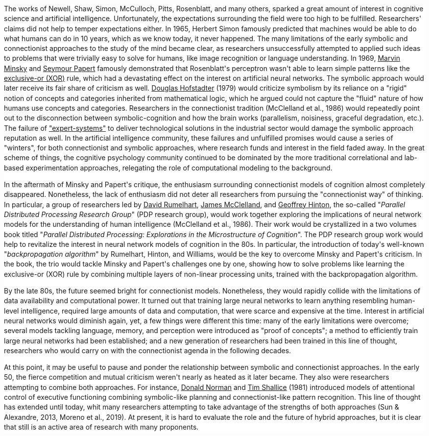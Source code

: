 The works of Newell, Shaw, Simon, McCulloch, Pitts, Rosenblatt, and many others, sparked a great amount of interest in cognitive science and artificial intelligence. Unfortunately, the expectations surrounding the field were too high to be fulfilled. Researchers' claims did not help to temper expectations either. In 1965, Herbert Simon famously predicted that machines would be able to do what humans can do in 10 years, which as we know today, it never happened. The many limitations of the early symbolic and connectionist approaches to the study of the mind became clear, as researchers unsuccessfully attempted to applied such ideas to problems that were trivially easy to solve for humans, like image recognition or language understanding. In 1969, [Marvin Minsky](#) and [Seymour Papert](#) famously demonstrated that Rosenblatt's perceptron wasn't able to learn simple patterns like the [exclusive-or (XOR)](#) rule, which had a devastating effect on the interest on artificial neural networks. The symbolic approach would later receive its fair share of criticism as well. [Douglas Hofstadter](#) (1979) would criticize symbolism by its reliance on a "rigid" notion of concepts and categories inherited from mathematical logic, which he argued could not capture the "fluid" nature of how humans use concepts and categories. Researchers in the connectionist tradition (McClelland et al., 1986) would repeatedly point out to the disconnection between symbolic-cognition and how the brain works (parallelism, noisiness, graceful degradation, etc.). The failure of ["expert-systems"](#) to deliver technological solutions in the industrial sector would damage the symbolic approach reputation as well. In the artificial intelligence community, these failures and unfulfilled promises would cause a series of "winters", for both connectionist and symbolic approaches, where research funds and interest in the field faded away. In the great scheme of things, the cognitive psychology community continued to be dominated by the more traditional correlational and lab-based experimentation approaches, relegating the role of computational modeling to the background. 



In the aftermath of Minsky and Papert's critique, the enthusiasm surrounding connectionist models of cognition almost completely disappeared. Nonetheless, the lack of enthusiasm did not deter all researchers from pursuing the "connectionist way" of thinking. In particular, a group of researchers led by [David Rumelhart](#), [James McClelland](#), and [Geoffrey Hinton](#), the so-called "*Parallel Distributed Processing Research Group*" (PDP research group), would work together exploring the implications of neural network models for the understanding of human intelligence (McClelland et al., 1986). Their work would be crystallized in a two volumes book titled "*Parallel Distributed Processing: Explorations in the Microstructure of Cognition*". The PDP research group work would help to revitalize the interest in neural network models of cognition in the 80s. In particular, the introduction of today's well-known "*backpropagation* *algorithm*" by Rumelhart, Hinton, and Williams, would be the key to overcome Minsky and Papert's criticism. In the book, the trio would tackle Minsky and Papert's challenges one by one, showing how to solve problems like learning the exclusive-or (XOR) rule by combining multiple layers of non-linear processing units, trained with the backpropagation algorithm. 



By the late 80s, the future seemed bright for connectionist models. Nonetheless, they would rapidly collide with the limitations of data availability and computational power. It turned out that training large neural networks to learn anything resembling human-level intelligence, required large amounts of data and computation, that were scarce and expensive at the time. Interest in artificial neural networks would diminish again, yet, a few things were different this time: many of the early limitations were overcome; several models tackling language, memory, and perception were introduced as "proof of concepts"; a method to efficiently train large neural networks had been established; and a new generation of researchers had been trained in this line of thought, researchers who would carry on with the connectionist agenda in the following decades. 



At this point, it may be useful to pause and ponder the relationship between symbolic and connectionist approaches. In the early 50, the fierce competition and mutual criticism weren't nearly as heated as it later became. They also were researchers attempting to combine both approaches. For instance, [Donald Norman](https://en.wikipedia.org/wiki/Donald_Norman) and [Tim Shallice](https://en.wikipedia.org/wiki/Tim_Shallice) (1981) introduced models of attentional control of executive functioning combining symbolic-like planning and connectionist-like pattern recognition. This line of thought has extended until today, whit many researchers attempting to take advantage of the strengths of both approaches (Sun & Alexandre, 2013, Moreno et al., 2019). At present, it is hard to evaluate the role and the future of hybrid approaches, but it is clear that still is an active area of research with many proponents. 
